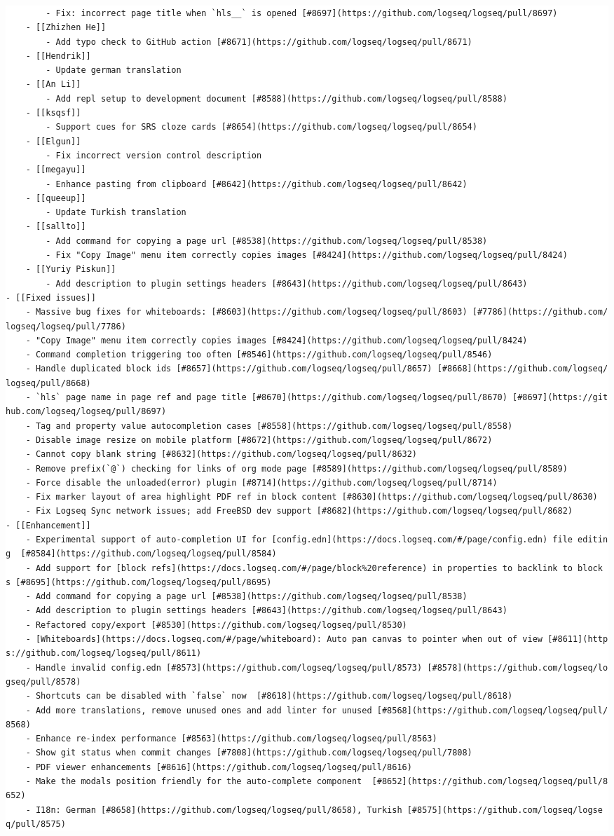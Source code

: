 			- Fix: incorrect page title when `hls__` is opened [#8697](https://github.com/logseq/logseq/pull/8697)
		- [[Zhizhen He]]
			- Add typo check to GitHub action [#8671](https://github.com/logseq/logseq/pull/8671)
		- [[Hendrik]]
			- Update german translation
		- [[An Li]]
			- Add repl setup to development document [#8588](https://github.com/logseq/logseq/pull/8588)
		- [[ksqsf]]
			- Support cues for SRS cloze cards [#8654](https://github.com/logseq/logseq/pull/8654)
		- [[Elgun]]
			- Fix incorrect version control description
		- [[megayu]]
			- Enhance pasting from clipboard [#8642](https://github.com/logseq/logseq/pull/8642)
		- [[queeup]]
			- Update Turkish translation
		- [[sallto]]
			- Add command for copying a page url [#8538](https://github.com/logseq/logseq/pull/8538)
			- Fix "Copy Image" menu item correctly copies images [#8424](https://github.com/logseq/logseq/pull/8424)
		- [[Yuriy Piskun]]
			- Add description to plugin settings headers [#8643](https://github.com/logseq/logseq/pull/8643)
	- [[Fixed issues]]
		- Massive bug fixes for whiteboards: [#8603](https://github.com/logseq/logseq/pull/8603) [#7786](https://github.com/logseq/logseq/pull/7786)
		- "Copy Image" menu item correctly copies images [#8424](https://github.com/logseq/logseq/pull/8424)
		- Command completion triggering too often [#8546](https://github.com/logseq/logseq/pull/8546)
		- Handle duplicated block ids [#8657](https://github.com/logseq/logseq/pull/8657) [#8668](https://github.com/logseq/logseq/pull/8668)
		- `hls` page name in page ref and page title [#8670](https://github.com/logseq/logseq/pull/8670) [#8697](https://github.com/logseq/logseq/pull/8697)
		- Tag and property value autocompletion cases [#8558](https://github.com/logseq/logseq/pull/8558)
		- Disable image resize on mobile platform [#8672](https://github.com/logseq/logseq/pull/8672)
		- Cannot copy blank string [#8632](https://github.com/logseq/logseq/pull/8632)
		- Remove prefix(`@`) checking for links of org mode page [#8589](https://github.com/logseq/logseq/pull/8589)
		- Force disable the unloaded(error) plugin [#8714](https://github.com/logseq/logseq/pull/8714)
		- Fix marker layout of area highlight PDF ref in block content [#8630](https://github.com/logseq/logseq/pull/8630)
		- Fix Logseq Sync network issues; add FreeBSD dev support [#8682](https://github.com/logseq/logseq/pull/8682)
	- [[Enhancement]]
		- Experimental support of auto-completion UI for [config.edn](https://docs.logseq.com/#/page/config.edn) file editing  [#8584](https://github.com/logseq/logseq/pull/8584)
		- Add support for [block refs](https://docs.logseq.com/#/page/block%20reference) in properties to backlink to blocks [#8695](https://github.com/logseq/logseq/pull/8695)
		- Add command for copying a page url [#8538](https://github.com/logseq/logseq/pull/8538)
		- Add description to plugin settings headers [#8643](https://github.com/logseq/logseq/pull/8643)
		- Refactored copy/export [#8530](https://github.com/logseq/logseq/pull/8530)
		- [Whiteboards](https://docs.logseq.com/#/page/whiteboard): Auto pan canvas to pointer when out of view [#8611](https://github.com/logseq/logseq/pull/8611)
		- Handle invalid config.edn [#8573](https://github.com/logseq/logseq/pull/8573) [#8578](https://github.com/logseq/logseq/pull/8578)
		- Shortcuts can be disabled with `false` now  [#8618](https://github.com/logseq/logseq/pull/8618)
		- Add more translations, remove unused ones and add linter for unused [#8568](https://github.com/logseq/logseq/pull/8568)
		- Enhance re-index performance [#8563](https://github.com/logseq/logseq/pull/8563)
		- Show git status when commit changes [#7808](https://github.com/logseq/logseq/pull/7808)
		- PDF viewer enhancements [#8616](https://github.com/logseq/logseq/pull/8616)
		- Make the modals position friendly for the auto-complete component  [#8652](https://github.com/logseq/logseq/pull/8652)
		- I18n: German [#8658](https://github.com/logseq/logseq/pull/8658), Turkish [#8575](https://github.com/logseq/logseq/pull/8575)